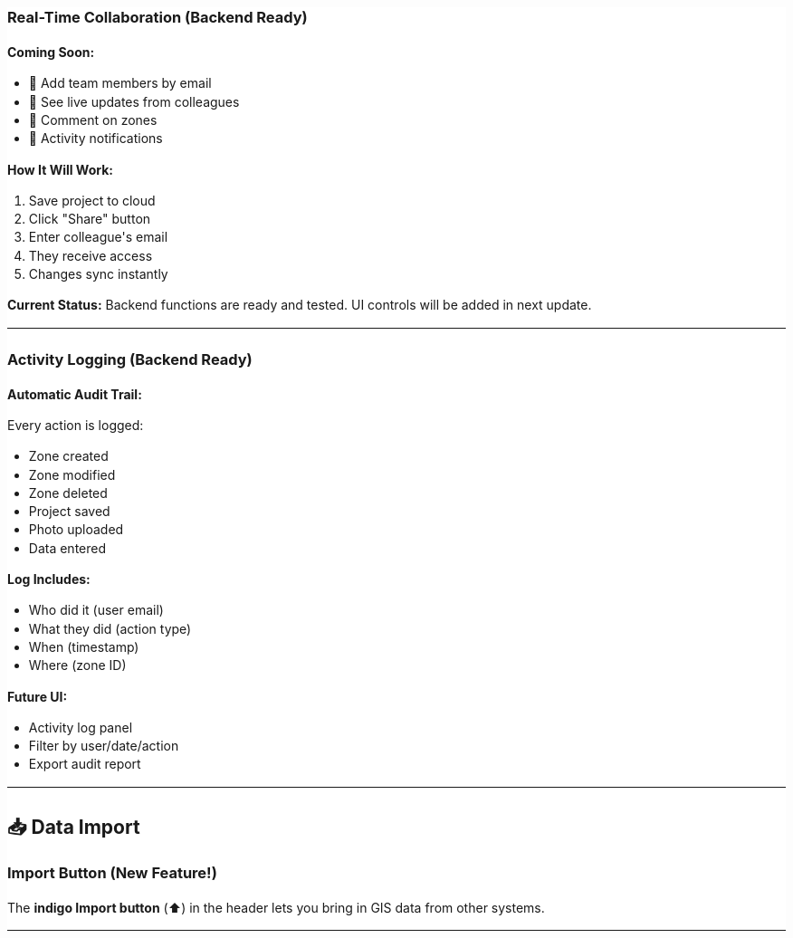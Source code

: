 
### Real-Time Collaboration (Backend Ready)

**Coming Soon:**

- 👥 Add team members by email
- 🔄 See live updates from colleagues
- 💬 Comment on zones
- 📢 Activity notifications

**How It Will Work:**
1. Save project to cloud
2. Click "Share" button
3. Enter colleague's email
4. They receive access
5. Changes sync instantly

**Current Status:** Backend functions are ready and tested. UI controls will be added in next update.

---

### Activity Logging (Backend Ready)

**Automatic Audit Trail:**

Every action is logged:
- Zone created
- Zone modified
- Zone deleted
- Project saved
- Photo uploaded
- Data entered

**Log Includes:**
- Who did it (user email)
- What they did (action type)
- When (timestamp)
- Where (zone ID)

**Future UI:**
- Activity log panel
- Filter by user/date/action
- Export audit report

---

## 📥 Data Import

### Import Button (New Feature!)

The **indigo Import button** (⬆️) in the header lets you bring in GIS data from other systems.

---
